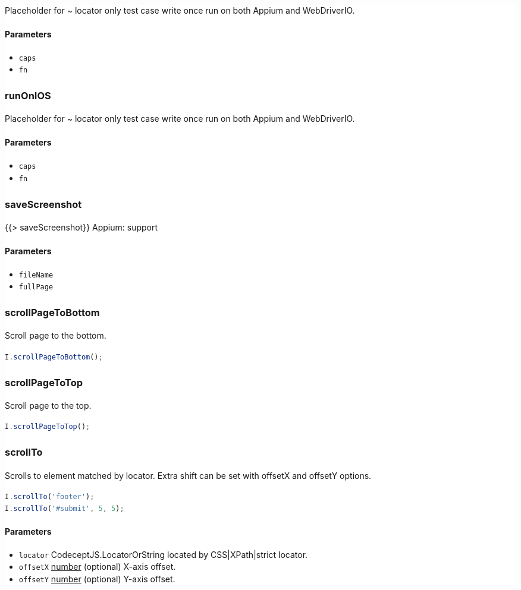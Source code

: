 Placeholder for ~ locator only test case write once run on both Appium and WebDriverIO.

#### Parameters

-   `caps`  
-   `fn`  

### runOnIOS

Placeholder for ~ locator only test case write once run on both Appium and WebDriverIO.

#### Parameters

-   `caps`  
-   `fn`  

### saveScreenshot

{{> saveScreenshot}}
Appium: support

#### Parameters

-   `fileName`  
-   `fullPage`   

### scrollPageToBottom

Scroll page to the bottom.

```js
I.scrollPageToBottom();
```

### scrollPageToTop

Scroll page to the top.

```js
I.scrollPageToTop();
```

### scrollTo

Scrolls to element matched by locator.
Extra shift can be set with offsetX and offsetY options.

```js
I.scrollTo('footer');
I.scrollTo('#submit', 5, 5);
```

#### Parameters

-   `locator` CodeceptJS.LocatorOrString located by CSS|XPath|strict locator.
-   `offsetX` [number][16] (optional) X-axis offset. 
-   `offsetY` [number][16] (optional) Y-axis offset. 


[1]: http://webdriver.io/
[2]: http://codecept.io/quickstart/#prepare-selenium-server
[3]: http://codecept.io/acceptance/#smartwait
[4]: https://github.com/SeleniumHQ/selenium/wiki/DesiredCapabilities
[5]: http://webdriver.io/guide/testrunner/timeouts.html
[6]: http://webdriver.io/guide/getstarted/configuration.html
[7]: http://webdriver.io/guide/usage/cloudservices.html
[8]: http://webdriver.io/guide/usage/multiremote.html
[9]: http://jster.net/category/windows-modals-popups
[10]: https://developer.mozilla.org/docs/Web/JavaScript/Reference/Global_Objects/String
[11]: https://developer.mozilla.org/docs/Web/JavaScript/Reference/Global_Objects/Object
[12]: https://vuejs.org/v2/api/#Vue-nextTick
[13]: https://developer.mozilla.org/docs/Web/JavaScript/Reference/Statements/function
[14]: http://webdriver.io/api/protocol/execute.html
[15]: https://developer.mozilla.org/docs/Web/JavaScript/Reference/Global_Objects/Promise
[16]: https://developer.mozilla.org/docs/Web/JavaScript/Reference/Global_Objects/Number
[17]: https://developer.mozilla.org/docs/Web/JavaScript/Reference/Global_Objects/Array
[18]: https://code.google.com/p/selenium/wiki/JsonWireProtocol#/session/:sessionId/element/:id/value
[19]: https://code.google.com/p/selenium/wiki/JsonWireProtocol#Cookie_JSON_Object